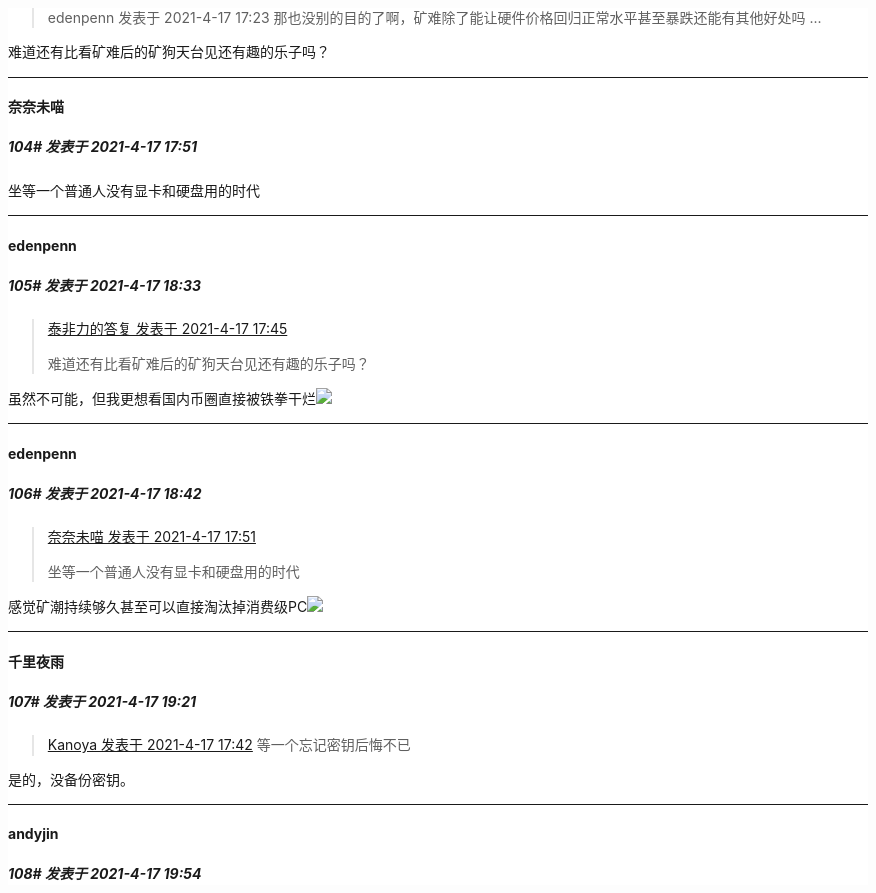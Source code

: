 
<blockquote>edenpenn 发表于 2021-4-17 17:23
那也没别的目的了啊，矿难除了能让硬件价格回归正常水平甚至暴跌还能有其他好处吗 ...</blockquote>
难道还有比看矿难后的矿狗天台见还有趣的乐子吗？


*****

####  奈奈未喵  
##### 104#       发表于 2021-4-17 17:51


坐等一个普通人没有显卡和硬盘用的时代


*****

####  edenpenn  
##### 105#       发表于 2021-4-17 18:33


<blockquote><a href="httphttps://bbs.saraba1st.com/2b/forum.php?mod=redirect&amp;goto=findpost&amp;pid=50968344&amp;ptid=1999431" target="_blank">泰非力的答复 发表于 2021-4-17 17:45</a>

难道还有比看矿难后的矿狗天台见还有趣的乐子吗？</blockquote>
虽然不可能，但我更想看国内币圈直接被铁拳干烂<img src="https://static.saraba1st.com/image/smiley/face2017/036.png" referrerpolicy="no-referrer">


*****

####  edenpenn  
##### 106#       发表于 2021-4-17 18:42


<blockquote><a href="httphttps://bbs.saraba1st.com/2b/forum.php?mod=redirect&amp;goto=findpost&amp;pid=50968406&amp;ptid=1999431" target="_blank">奈奈未喵 发表于 2021-4-17 17:51</a>

坐等一个普通人没有显卡和硬盘用的时代</blockquote>
感觉矿潮持续够久甚至可以直接淘汰掉消费级PC<img src="https://static.saraba1st.com/image/smiley/face2017/067.png" referrerpolicy="no-referrer">


*****

####  千里夜雨  
##### 107#       发表于 2021-4-17 19:21


<blockquote><a href="httphttps://bbs.saraba1st.com/2b/forum.php?mod=redirect&amp;goto=findpost&amp;pid=50968317&amp;ptid=1999431" target="_blank">Kanoya 发表于 2021-4-17 17:42</a>
等一个忘记密钥后悔不已</blockquote>
是的，没备份密钥。


*****

####  andyjin  
##### 108#       发表于 2021-4-17 19:54

